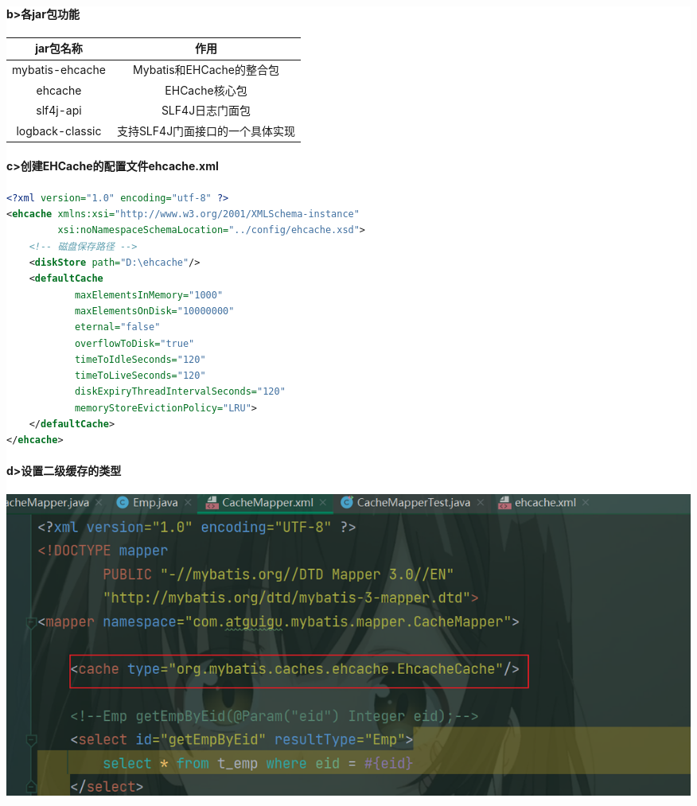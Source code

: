 

#### b>各jar包功能

|    jar包名称    |              作用               |
| :-------------: | :-----------------------------: |
| mybatis-ehcache |    Mybatis和EHCache的整合包     |
|     ehcache     |          EHCache核心包          |
|    slf4j-api    |         SLF4J日志门面包         |
| logback-classic | 支持SLF4J门面接口的一个具体实现 |



#### c>创建EHCache的配置文件ehcache.xml

```xml
<?xml version="1.0" encoding="utf-8" ?>
<ehcache xmlns:xsi="http://www.w3.org/2001/XMLSchema-instance"
         xsi:noNamespaceSchemaLocation="../config/ehcache.xsd">
    <!-- 磁盘保存路径 -->
    <diskStore path="D:\ehcache"/>
    <defaultCache
            maxElementsInMemory="1000"
            maxElementsOnDisk="10000000"
            eternal="false"
            overflowToDisk="true"
            timeToIdleSeconds="120"
            timeToLiveSeconds="120"
            diskExpiryThreadIntervalSeconds="120"
            memoryStoreEvictionPolicy="LRU">
    </defaultCache>
</ehcache>
```



#### d>设置二级缓存的类型

![](MyBatis.assets/11.png)
